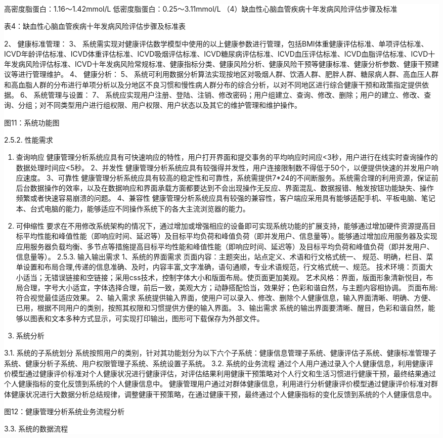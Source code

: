 高密度脂蛋白：1.16～1.42mmol/L
低密度脂蛋白：0.25～3.11mmol/L
（4）缺血性心脑血管疾病十年发病风险评估步骤及标准

表4：缺血性心脑血管疾病十年发病风险评估步骤及标准表

2、	健康标准管理： 
3、	系统需实现对健康评估数学模型中使用的以上健康参数进行管理，包括BMI体重健康评估标准、单项评估标准、ICVD年龄评估标准、ICVD体重评估标准、ICVD吸烟评估标准、ICVD糖尿病评估标准、ICVD血压评估标准、ICVD血脂评估标准、ICVD十年发病风险评估标准、ICVD十年发病风险常规标准、健康指标分类、健康风险分析、健康风险干预等健康标准、健康分析参数、健康干预建议等进行管理维护。
4、	健康分析： 
5、	系统可利用数据分析算法实现按地区对吸烟人群、饮酒人群、肥胖人群、糖尿病人群、高血压人群和高血脂人群的分布进行单项分析以及分地区不良习惯和慢性病人群分布的综合分析，以对不同地区进行综合健康干预和政策指定提供依据。 
6、	系统管理与设置： 
7、	系统应实现用户注册、登陆、注销、修改密码；用户组建立、查询、修改、删除；用户的建立、修改、查询、分组；对不同类型用户进行组权限、用户权限、用户状态以及其它的维护管理和维护操作。
 

图11：系统功能图

2.5.2.	性能需求
1. 查询响应
健康管理分析系统应具有可快速响应的特性，用户打开界面和提交事务的平均响应时间应<3秒，用户进行在线实时查询操作的数据处理时间应<5秒。
2、并发性
健康管理分析系统应具有较强得并发性，用户连接限制数不得低于50个，以便提供快速的并发用户响应速度。
3、可靠性
健康管理分析系统应具有较高的稳定性和可靠性，系统需提供7*24的不间断服务。系统需合理的利用资源，保证前后台数据操作的效率，以及在数据响应和界面承载方面都要达到不会出现操作无反应、界面混乱、数据报错、触发按钮功能缺失、操作频繁或者快速容易崩溃的问题。
4、兼容性
健康管理分析系统应具有较强的兼容性，客户端应采用具有能够适配手机、平板电脑、笔记本、台式电脑的能力，能够适应不同操作系统下的各大主流浏览器的能力。
5. 可伸缩性
要求在不用修改系统架构的情况下，通过增加或增强相应的设备即可实现系统功能的扩展支持，能够通过增加硬件资源提高目标平均性能和峰值性能（即响应时间、延迟等）及目标平均负荷和峰值负荷（即并发用户、信息量等）。能够通过增加应用服务器及实现应用服务器负载均衡、多节点等措施提高目标平均性能和峰值性能（即响应时间、延迟等）及目标平均负荷和峰值负荷（即并发用户、信息量等）。
2.5.3.	输入输出需求
1、系统的界面需求
页面内容：主题突出，站点定义、术语和行文格式统一、 规范、明确，栏目、菜单设置和布局合理,传递的信息准确、及时，内容丰富,文字准确，语句通顺，专业术语规范，行文格式统一、规范。
技术环境：页面大小适当；无错误链接和空链接；采用css技术，控制字体大小和版面布局。使页面更加美观。
艺术风格：界面，版面形象清新悦目，布局合理，字号大小适宜，字体选择合理，前后一致，美观大方；动静搭配恰当，效果好；色彩和谐自然，与主题内容相协调。
页面布局: 符合视觉最佳适应效果。
2、输入需求
系统提供输入界面，使用户可以录入、修改、删除个人健康信息，输入界面清晰、明确、方便、已用，根据不同用户的类别，按照其权限和习惯提供方便的输入界面。
3、输出需求
 系统的输出界面要清晰、醒目，色彩和谐自然，能够以图表和文本多种方式显示，可实现打印输出，图形可下载保存为外部文件。


3.	系统分析

3.1.	系统的子系统划分
系统按照用户的类别，针对其功能划分为以下六个子系统：健康信息管理子系统、健康评估子系统、健康标准管理子系统、健康分析子系统、用户权限管理子系统、系统设置子系统。
3.2.	系统的业务流程
通过个人用户通过录入个人健康信息，利用健康评价模型通过健康评价标准对个人健康状况进行健康评估，对评估结果利用健康干预策略对个人行文和生活习惯进行健康干预，最终结果通过个人健康指标的变化反馈到系统的个人健康信息中。
健康管理用户通过对群体健康信息，利用进行分析健康评价模型通过健康评价标准对群体健康状况进行大数据分析总结规律，调整健康干预策略，在通过健康干预，最终通过个人健康指标的变化反馈到系统的个人健康信息中。

图12：健康管理分析系统业务流程分析

3.3.	系统的数据流程
